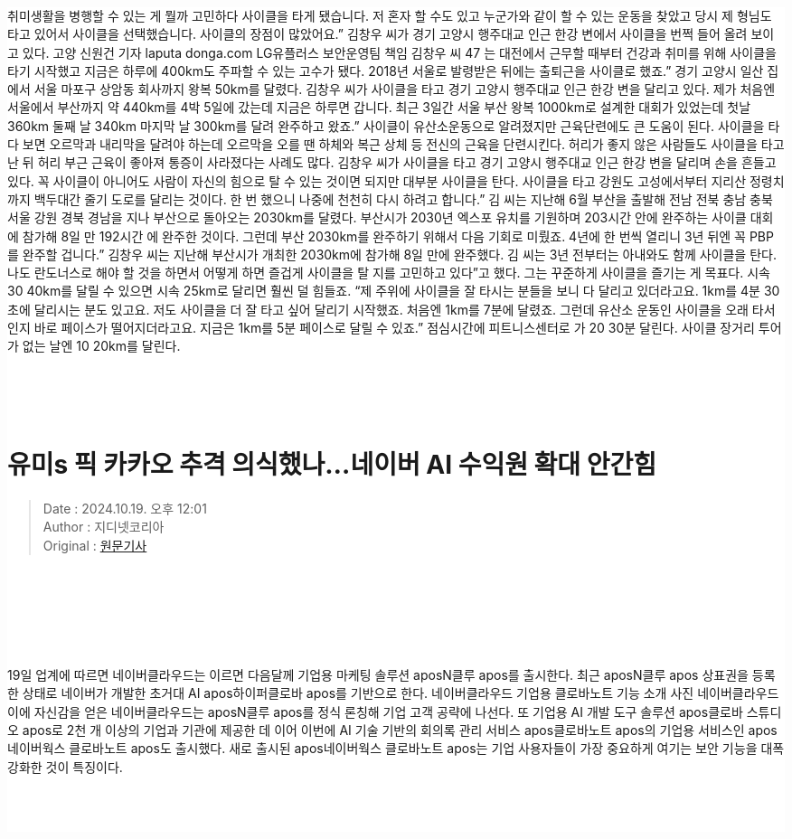취미생활을 병행할 수 있는 게 뭘까 고민하다 사이클을 타게 됐습니다.
저 혼자 할 수도 있고 누군가와 같이 할 수 있는 운동을 찾았고 당시 제 형님도 타고 있어서 사이클을 선택했습니다.
사이클의 장점이 많았어요.” 김창우 씨가 경기 고양시 행주대교 인근 한강 변에서 사이클을 번쩍 들어 올려 보이고 있다.
고양 신원건 기자 laputa donga.com LG유플러스 보안운영팀 책임 김창우 씨 47 는 대전에서 근무할 때부터 건강과 취미를 위해 사이클을 타기 시작했고 지금은 하루에 400km도 주파할 수 있는 고수가 됐다.
2018년 서울로 발령받은 뒤에는 출퇴근을 사이클로 했죠.” 경기 고양시 일산 집에서 서울 마포구 상암동 회사까지 왕복 50km를 달렸다.
김창우 씨가 사이클을 타고 경기 고양시 행주대교 인근 한강 변을 달리고 있다.
제가 처음엔 서울에서 부산까지 약 440km를 4박 5일에 갔는데 지금은 하루면 갑니다.
최근 3일간 서울 부산 왕복 1000km로 설계한 대회가 있었는데 첫날 360km 둘째 날 340km 마지막 날 300km를 달려 완주하고 왔죠.” 사이클이 유산소운동으로 알려졌지만 근육단련에도 큰 도움이 된다.
사이클을 타다 보면 오르막과 내리막을 달려야 하는데 오르막을 오를 땐 하체와 복근 상체 등 전신의 근육을 단련시킨다.
허리가 좋지 않은 사람들도 사이클을 타고난 뒤 허리 부근 근육이 좋아져 통증이 사라졌다는 사례도 많다.
김창우 씨가 사이클을 타고 경기 고양시 행주대교 인근 한강 변을 달리며 손을 흔들고 있다.
꼭 사이클이 아니어도 사람이 자신의 힘으로 탈 수 있는 것이면 되지만 대부분 사이클을 탄다.
사이클을 타고 강원도 고성에서부터 지리산 정령치까지 백두대간 줄기 도로를 달리는 것이다.
한 번 했으니 나중에 천천히 다시 하려고 합니다.” 김 씨는 지난해 6월 부산을 출발해 전남 전북 충남 충북 서울 강원 경북 경남을 지나 부산으로 돌아오는 2030km를 달렸다.
부산시가 2030년 엑스포 유치를 기원하며 203시간 안에 완주하는 사이클 대회에 참가해 8일 만 192시간 에 완주한 것이다.
그런데 부산 2030km를 완주하기 위해서 다음 기회로 미뤘죠.
4년에 한 번씩 열리니 3년 뒤엔 꼭 PBP를 완주할 겁니다.” 김창우 씨는 지난해 부산시가 개최한 2030km에 참가해 8일 만에 완주했다.
김 씨는 3년 전부터는 아내와도 함께 사이클을 탄다.
나도 란도너스로 해야 할 것을 하면서 어떻게 하면 즐겁게 사이클을 탈 지를 고민하고 있다”고 했다.
그는 꾸준하게 사이클을 즐기는 게 목표다.
시속 30 40km를 달릴 수 있으면 시속 25km로 달리면 훨씬 덜 힘들죠.
“제 주위에 사이클을 잘 타시는 분들을 보니 다 달리고 있더라고요.
1km를 4분 30초에 달리시는 분도 있고요.
저도 사이클을 더 잘 타고 싶어 달리기 시작했죠.
처음엔 1km를 7분에 달렸죠.
그런데 유산소 운동인 사이클을 오래 타서인지 바로 페이스가 떨어지더라고요.
지금은 1km를 5분 페이스로 달릴 수 있죠.” 점심시간에 피트니스센터로 가 20 30분 달린다.
사이클 장거리 투어가 없는 날엔 10 20km를 달린다.  
<br/><br/><br/>  

  
# 유미s 픽 카카오 추격 의식했나…네이버 AI 수익원 확대 안간힘  
  
> Date : 2024.10.19. 오후 12:01  
> Author : 지디넷코리아  
> Original : [원문기사](https://n.news.naver.com/mnews/article/092/0002349180?sid=105)  
<br/>  
  
<img alt="" class="_LAZY_LOADING _LAZY_LOADING_INIT_HIDE" src="https://imgnews.pstatic.net/image/092/2024/10/19/0002349180_001_20241019120111164.jpg?type=w860" id="img1" style="display: none;"></img>  
<br/><br/>  
  
19일 업계에 따르면 네이버클라우드는 이르면 다음달께 기업용 마케팅 솔루션 aposN클루 apos를 출시한다.
최근 aposN클루 apos 상표권을 등록한 상태로 네이버가 개발한 초거대 AI apos하이퍼클로바 apos를 기반으로 한다.
네이버클라우드 기업용 클로바노트 기능 소개 사진 네이버클라우드 이에 자신감을 얻은 네이버클라우드는 aposN클루 apos를 정식 론칭해 기업 고객 공략에 나선다.
또 기업용 AI 개발 도구 솔루션 apos클로바 스튜디오 apos로 2천 개 이상의 기업과 기관에 제공한 데 이어 이번에 AI 기술 기반의 회의록 관리 서비스 apos클로바노트 apos의 기업용 서비스인 apos네이버웍스 클로바노트 apos도 출시했다.
새로 출시된 apos네이버웍스 클로바노트 apos는 기업 사용자들이 가장 중요하게 여기는 보안 기능을 대폭 강화한 것이 특징이다.  
<br/><br/><br/>  

  